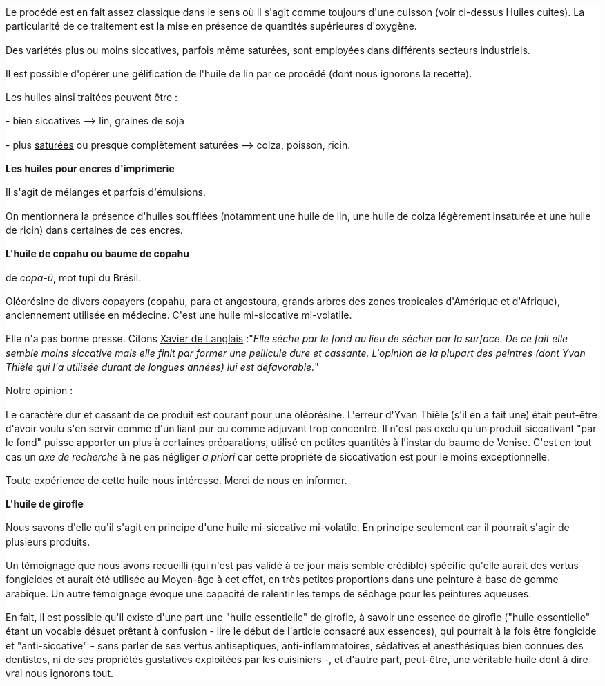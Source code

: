 Le procédé est en fait assez classique dans le sens où il s'agit comme toujours d'une cuisson (voir ci-dessus [Huiles cuites](autreshuiles.html#lhuiledelincuite)). La particularité de ce traitement est la mise en présence de quantités supérieures d'oxygène.

Des variétés plus ou moins siccatives, parfois même [saturées](saturation.html), sont employées dans différents secteurs industriels.

Il est possible d'opérer une gélification de l'huile de lin par ce procédé (dont nous ignorons la recette).

Les huiles ainsi traitées peuvent être :

\- bien siccatives --> lin, graines de soja

\- plus [saturées](saturation.html) ou presque complètement saturées --> colza, poisson, ricin.

**Les huiles pour encres d'imprimerie**

Il s'agit de mélanges et parfois d'émulsions.

On mentionnera la présence d'huiles [soufflées](autreshuiles.html#huilessoufflees) (notamment une huile de lin, une huile de colza légèrement [insaturée](saturation.html) et une huile de ricin) dans certaines de ces encres.

**L'huile de copahu ou baume de copahu**

de _copa-ü_, mot tupi du Brésil.

[Oléorésine](oleoresine.html) de divers copayers (copahu, para et angostoura, grands arbres des zones tropicales d'Amérique et d'Afrique), anciennement utilisée en médecine. C'est une huile mi-siccative mi-volatile.

Elle n'a pas bonne presse. Citons [Xavier de Langlais](livres.html#langlais) :"_Elle sèche par le fond au lieu de sécher par la surface. De ce fait elle semble moins siccative mais elle finit par former une pellicule dure et cassante. L'opinion de la plupart des peintres (dont Yvan Thièle qui l'a utilisée durant de longues années) lui est défavorable._"

Notre opinion :

Le caractère dur et cassant de ce produit est courant pour une oléorésine. L'erreur d'Yvan Thièle (s'il en a fait une) était peut-être d'avoir voulu s'en servir comme d'un liant pur ou comme adjuvant trop concentré. Il n'est pas exclu qu'un produit siccativant "par le fond" puisse apporter un plus à certaines préparations, utilisé en petites quantités à l'instar du [baume de Venise](venise.html). C'est en tout cas un _axe de recherche_ à ne pas négliger _a priori_ car cette propriété de siccativation est pour le moins exceptionnelle.

Toute expérience de cette huile nous intéresse. Merci de [nous en informer](ecrire.html).

**L'huile de girofle**

Nous savons d'elle qu'il s'agit en principe d'une huile mi-siccative mi-volatile. En principe seulement car il pourrait s'agir de plusieurs produits.

Un témoignage que nous avons recueilli (qui n'est pas validé à ce jour mais semble crédible) spécifie qu'elle aurait des vertus fongicides et aurait été utilisée au Moyen-âge à cet effet, en très petites proportions dans une peinture à base de gomme arabique. Un autre témoignage évoque une capacité de ralentir les temps de séchage pour les peintures aqueuses.

En fait, il est possible qu'il existe d'une part une "huile essentielle" de girofle, à savoir une essence de girofle ("huile essentielle" étant un vocable désuet prêtant à confusion - [lire le début de l'article consacré aux essences](essences.html)), qui pourrait à la fois être fongicide et "anti-siccative" - sans parler de ses vertus antiseptiques, anti-inflammatoires, sédatives et anesthésiques bien connues des dentistes, ni de ses propriétés gustatives exploitées par les cuisiniers -, et d'autre part, peut-être, une véritable huile dont à dire vrai nous ignorons tout.
